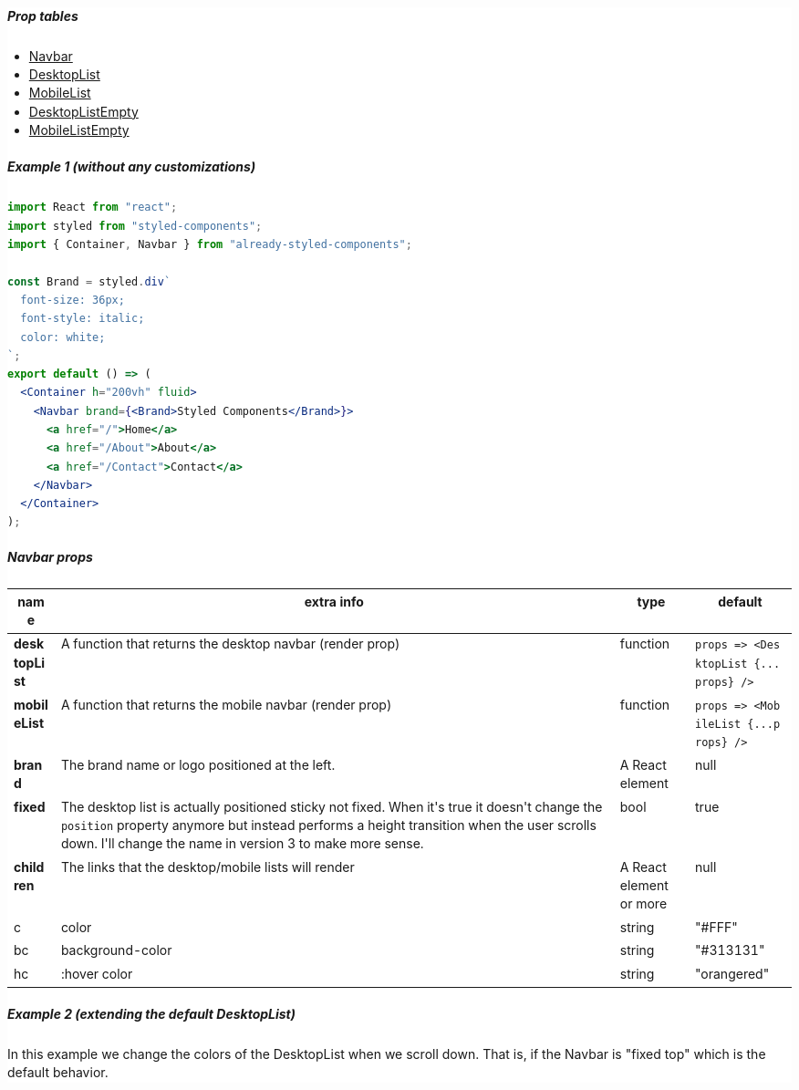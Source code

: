 ##### Prop tables

* [Navbar](#navbar-props)
* [DesktopList](#3-i-desktoplist-props)
* [MobileList](#3-ii-mobilelist-props)
* [DesktopListEmpty](#3-iii-desktoplistempty-props)
* [MobileListEmpty](#3-iv-mobilelistempty-props)


##### Example 1 (without any customizations)

```jsx
import React from "react";
import styled from "styled-components";
import { Container, Navbar } from "already-styled-components";

const Brand = styled.div`
  font-size: 36px;
  font-style: italic;
  color: white;
`;
export default () => (
  <Container h="200vh" fluid>
    <Navbar brand={<Brand>Styled Components</Brand>}>
      <a href="/">Home</a>
      <a href="/About">About</a>
      <a href="/Contact">Contact</a>
    </Navbar>
  </Container>
);
```

##### Navbar props

| name            | extra info                                                                                                                                                                                                                                            | type                    | default                               |
| --------------- | ----------------------------------------------------------------------------------------------------------------------------------------------------------------------------------------------------------------------------------------------------- | ----------------------- | ------------------------------------- |
| **desktopList** | A function that returns the desktop navbar (render prop)                                                                                                                                                                                              | function                | `props => <DesktopList {...props} />` |
| **mobileList**  | A function that returns the mobile navbar (render prop)                                                                                                                                                                                               | function                | `props => <MobileList {...props} />`  |
| **brand**       | The brand name or logo positioned at the left.                                                                                                                                                                                                        | A React element         | null                                  |
| **fixed**       | The desktop list is actually positioned sticky not fixed. When it's true it doesn't change the `position` property anymore but instead performs a height transition when the user scrolls down. I'll change the name in version 3 to make more sense. | bool                    | true                                  |
| **children**    | The links that the desktop/mobile lists will render                                                                                                                                                                                                   | A React element or more | null                                  |
| c               | color                                                                                                                                                                                                                                                 | string                  | "#FFF"                                |
| bc              | background-color                                                                                                                                                                                                                                      | string                  | "#313131"                             |
| hc              | :hover color                                                                                                                                                                                                                                          | string                  | "orangered"                           |

##### Example 2 (extending the default DesktopList)

In this example we change the colors of the DesktopList when we scroll down. That is, if the Navbar is "fixed top" which is the default behavior.
